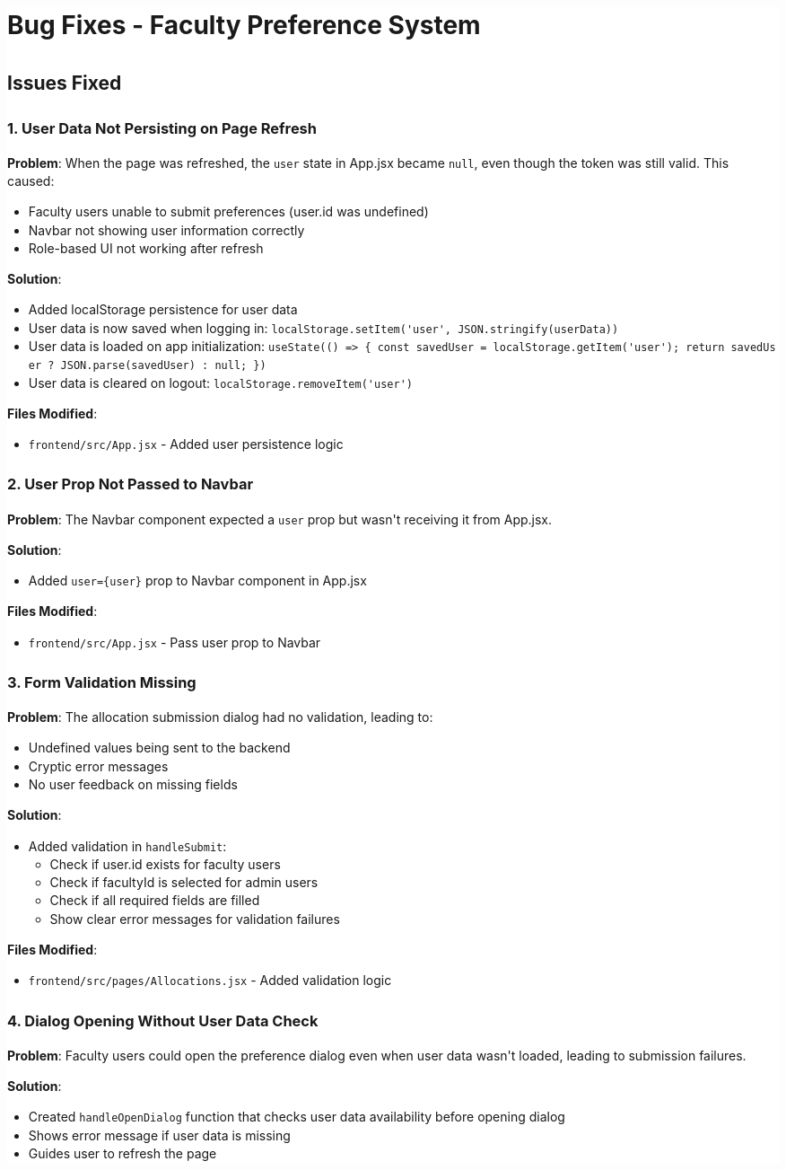 # Bug Fixes - Faculty Preference System

## Issues Fixed

### 1. **User Data Not Persisting on Page Refresh**
**Problem**: When the page was refreshed, the `user` state in App.jsx became `null`, even though the token was still valid. This caused:
- Faculty users unable to submit preferences (user.id was undefined)
- Navbar not showing user information correctly
- Role-based UI not working after refresh

**Solution**: 
- Added localStorage persistence for user data
- User data is now saved when logging in: `localStorage.setItem('user', JSON.stringify(userData))`
- User data is loaded on app initialization: `useState(() => { const savedUser = localStorage.getItem('user'); return savedUser ? JSON.parse(savedUser) : null; })`
- User data is cleared on logout: `localStorage.removeItem('user')`

**Files Modified**:
- `frontend/src/App.jsx` - Added user persistence logic

### 2. **User Prop Not Passed to Navbar**
**Problem**: The Navbar component expected a `user` prop but wasn't receiving it from App.jsx.

**Solution**: 
- Added `user={user}` prop to Navbar component in App.jsx

**Files Modified**:
- `frontend/src/App.jsx` - Pass user prop to Navbar

### 3. **Form Validation Missing**
**Problem**: The allocation submission dialog had no validation, leading to:
- Undefined values being sent to the backend
- Cryptic error messages
- No user feedback on missing fields

**Solution**: 
- Added validation in `handleSubmit`:
  - Check if user.id exists for faculty users
  - Check if facultyId is selected for admin users
  - Check if all required fields are filled
  - Show clear error messages for validation failures

**Files Modified**:
- `frontend/src/pages/Allocations.jsx` - Added validation logic

### 4. **Dialog Opening Without User Data Check**
**Problem**: Faculty users could open the preference dialog even when user data wasn't loaded, leading to submission failures.

**Solution**: 
- Created `handleOpenDialog` function that checks user data availability before opening dialog
- Shows error message if user data is missing
- Guides user to refresh the page
